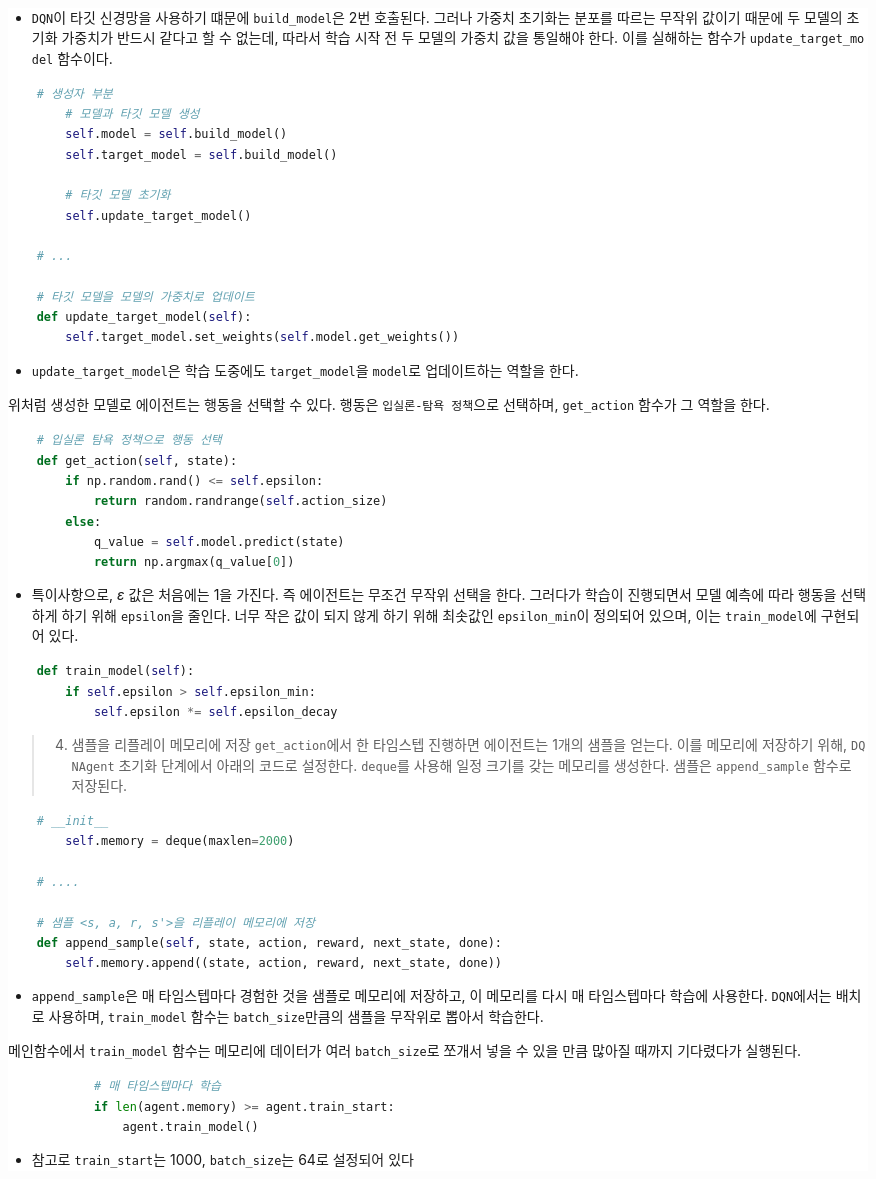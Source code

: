 - `DQN`이 타깃 신경망을 사용하기 떄문에 `build_model`은 2번 호출된다. 그러나 가중치 초기화는 분포를 따르는 무작위 값이기 때문에 두 모델의 초기화 가중치가 반드시 같다고 할 수 없는데, 따라서 학습 시작 전 두 모델의 가중치 값을 통일해야 한다. 이를 실해하는 함수가 `update_target_model` 함수이다.
```python
	# 생성자 부분
        # 모델과 타깃 모델 생성
        self.model = self.build_model()
        self.target_model = self.build_model()

        # 타깃 모델 초기화
        self.update_target_model()

	# ...
	
    # 타깃 모델을 모델의 가중치로 업데이트
    def update_target_model(self):
        self.target_model.set_weights(self.model.get_weights())
```
- `update_target_model`은 학습 도중에도 `target_model`을 `model`로 업데이트하는 역할을 한다. 

위처럼 생성한 모델로 에이전트는 행동을 선택할 수 있다. 행동은 `입실론-탐욕 정책`으로 선택하며, `get_action` 함수가 그 역할을 한다.
```python
    # 입실론 탐욕 정책으로 행동 선택
    def get_action(self, state):
        if np.random.rand() <= self.epsilon:
            return random.randrange(self.action_size)
        else:
            q_value = self.model.predict(state)
            return np.argmax(q_value[0])
```
- 특이사항으로, $\varepsilon$ 값은 처음에는 1을 가진다. 즉 에이전트는 무조건 무작위 선택을 한다. 그러다가 학습이 진행되면서 모델 예측에 따라 행동을 선택하게 하기 위해 `epsilon`을 줄인다. 너무 작은 값이 되지 않게 하기 위해 최솟값인 `epsilon_min`이 정의되어 있으며, 이는 `train_model`에 구현되어 있다.
```python
    def train_model(self):
        if self.epsilon > self.epsilon_min:
            self.epsilon *= self.epsilon_decay
```

> 4. 샘플을 리플레이 메모리에 저장
`get_action`에서 한 타임스텝 진행하면 에이전트는 1개의 샘플을 얻는다. 이를 메모리에 저장하기 위해, `DQNAgent` 초기화 단계에서 아래의 코드로 설정한다. `deque`를 사용해 일정 크기를 갖는 메모리를 생성한다. 샘플은 `append_sample` 함수로 저장된다.
```python
	# __init__
        self.memory = deque(maxlen=2000)

	# ....
	
    # 샘플 <s, a, r, s'>을 리플레이 메모리에 저장
    def append_sample(self, state, action, reward, next_state, done):
        self.memory.append((state, action, reward, next_state, done))
```
- `append_sample`은 매 타임스텝마다 경험한 것을 샘플로 메모리에 저장하고, 이 메모리를 다시 매 타임스텝마다 학습에 사용한다. `DQN`에서는 배치로 사용하며, `train_model` 함수는 `batch_size`만큼의 샘플을 무작위로 뽑아서 학습한다. 

메인함수에서 `train_model` 함수는 메모리에 데이터가 여러 `batch_size`로 쪼개서 넣을 수 있을 만큼 많아질 때까지 기다렸다가 실행된다. 
```python
            # 매 타임스텝마다 학습
            if len(agent.memory) >= agent.train_start:
                agent.train_model()
```
- 참고로 `train_start`는 1000, `batch_size`는 64로 설정되어 있다
